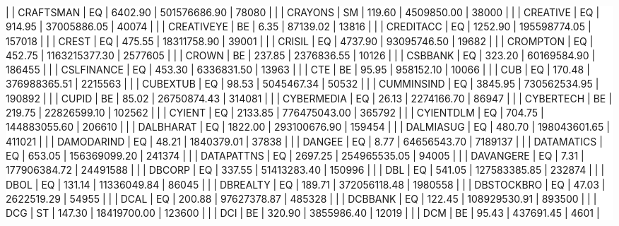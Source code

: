 |  | CRAFTSMAN | EQ | 6402.90 | 501576686.90 | 78080 |
|  | CRAYONS | SM | 119.60 | 4509850.00 | 38000 |
|  | CREATIVE | EQ | 914.95 | 37005886.05 | 40074 |
|  | CREATIVEYE | BE | 6.35 | 87139.02 | 13816 |
|  | CREDITACC | EQ | 1252.90 | 195598774.05 | 157018 |
|  | CREST | EQ | 475.55 | 18311758.90 | 39001 |
|  | CRISIL | EQ | 4737.90 | 93095746.50 | 19682 |
|  | CROMPTON | EQ | 452.75 | 1163215377.30 | 2577605 |
|  | CROWN | BE | 237.85 | 2376836.55 | 10126 |
|  | CSBBANK | EQ | 323.20 | 60169584.90 | 186455 |
|  | CSLFINANCE | EQ | 453.30 | 6336831.50 | 13963 |
|  | CTE | BE | 95.95 | 958152.10 | 10066 |
|  | CUB | EQ | 170.48 | 376988365.51 | 2215563 |
|  | CUBEXTUB | EQ | 98.53 | 5045467.34 | 50532 |
|  | CUMMINSIND | EQ | 3845.95 | 730562534.95 | 190892 |
|  | CUPID | BE | 85.02 | 26750874.43 | 314081 |
|  | CYBERMEDIA | EQ | 26.13 | 2274166.70 | 86947 |
|  | CYBERTECH | BE | 219.75 | 22826599.10 | 102562 |
|  | CYIENT | EQ | 2133.85 | 776475043.00 | 365792 |
|  | CYIENTDLM | EQ | 704.75 | 144883055.60 | 206610 |
|  | DALBHARAT | EQ | 1822.00 | 293100676.90 | 159454 |
|  | DALMIASUG | EQ | 480.70 | 198043601.65 | 411021 |
|  | DAMODARIND | EQ | 48.21 | 1840379.01 | 37838 |
|  | DANGEE | EQ | 8.77 | 64656543.70 | 7189137 |
|  | DATAMATICS | EQ | 653.05 | 156369099.20 | 241374 |
|  | DATAPATTNS | EQ | 2697.25 | 254965535.05 | 94005 |
|  | DAVANGERE | EQ | 7.31 | 177906384.72 | 24491588 |
|  | DBCORP | EQ | 337.55 | 51413283.40 | 150996 |
|  | DBL | EQ | 541.05 | 127583385.85 | 232874 |
|  | DBOL | EQ | 131.14 | 11336049.84 | 86045 |
|  | DBREALTY | EQ | 189.71 | 372056118.48 | 1980558 |
|  | DBSTOCKBRO | EQ | 47.03 | 2622519.29 | 54955 |
|  | DCAL | EQ | 200.88 | 97627378.87 | 485328 |
|  | DCBBANK | EQ | 122.45 | 108929530.91 | 893500 |
|  | DCG | ST | 147.30 | 18419700.00 | 123600 |
|  | DCI | BE | 320.90 | 3855986.40 | 12019 |
|  | DCM | BE | 95.43 | 437691.45 | 4601 |